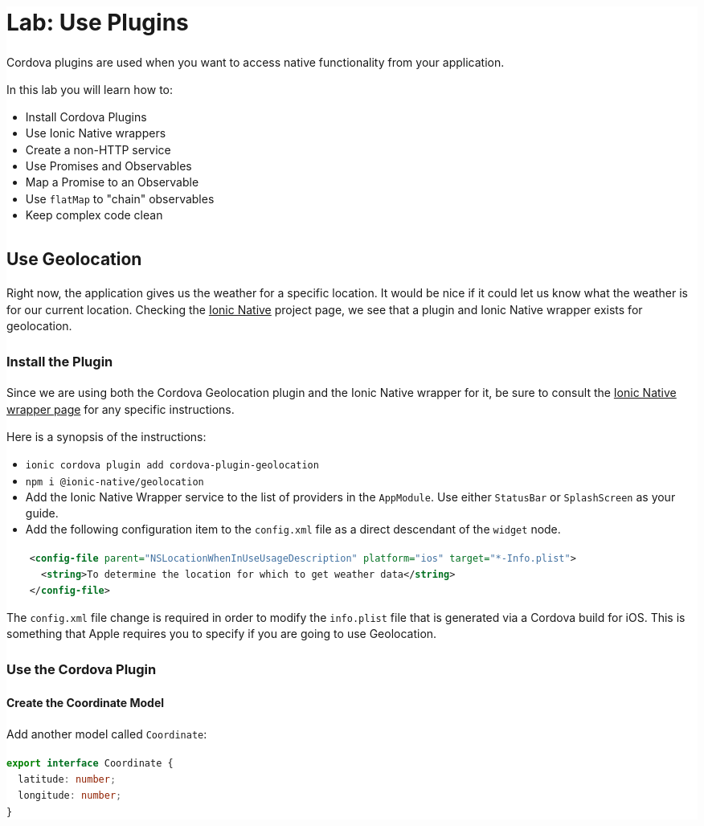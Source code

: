 # Lab: Use Plugins

Cordova plugins are used when you want to access native functionality from your application.

In this lab you will learn how to:

- Install Cordova Plugins
- Use Ionic Native wrappers
- Create a non-HTTP service
- Use Promises and Observables
- Map a Promise to an Observable
- Use `flatMap` to "chain" observables
- Keep complex code clean

## Use Geolocation

Right now, the application gives us the weather for a specific location. It would be nice if it could let us know what the weather is for our current location. Checking the <a href="https://ionicframework.com/docs/native/" target="_blank">Ionic Native</a> project page, we see that a plugin and Ionic Native wrapper exists for geolocation.

### Install the Plugin

Since we are using both the Cordova Geolocation plugin and the Ionic Native wrapper for it, be sure to consult the <a href="https://ionicframework.com/docs/native/geolocation/" target="_blank">Ionic Native wrapper page</a> for any specific instructions.

Here is a synopsis of the instructions:

- `ionic cordova plugin add cordova-plugin-geolocation`
- `npm i @ionic-native/geolocation`
- Add the Ionic Native Wrapper service to the list of providers in the `AppModule`. Use either `StatusBar` or `SplashScreen` as your guide.
- Add the following configuration item to the `config.xml` file as a direct descendant of the `widget` node.

```xml
    <config-file parent="NSLocationWhenInUseUsageDescription" platform="ios" target="*-Info.plist">
      <string>To determine the location for which to get weather data</string>
    </config-file>
```

The `config.xml` file change is required in order to modify the `info.plist` file that is generated via a Cordova build for iOS. This is something that Apple requires you to specify if you are going to use Geolocation.

### Use the Cordova Plugin

#### Create the Coordinate Model

Add another model called `Coordinate`:

```TypeScript
export interface Coordinate {
  latitude: number;
  longitude: number;
}
```
